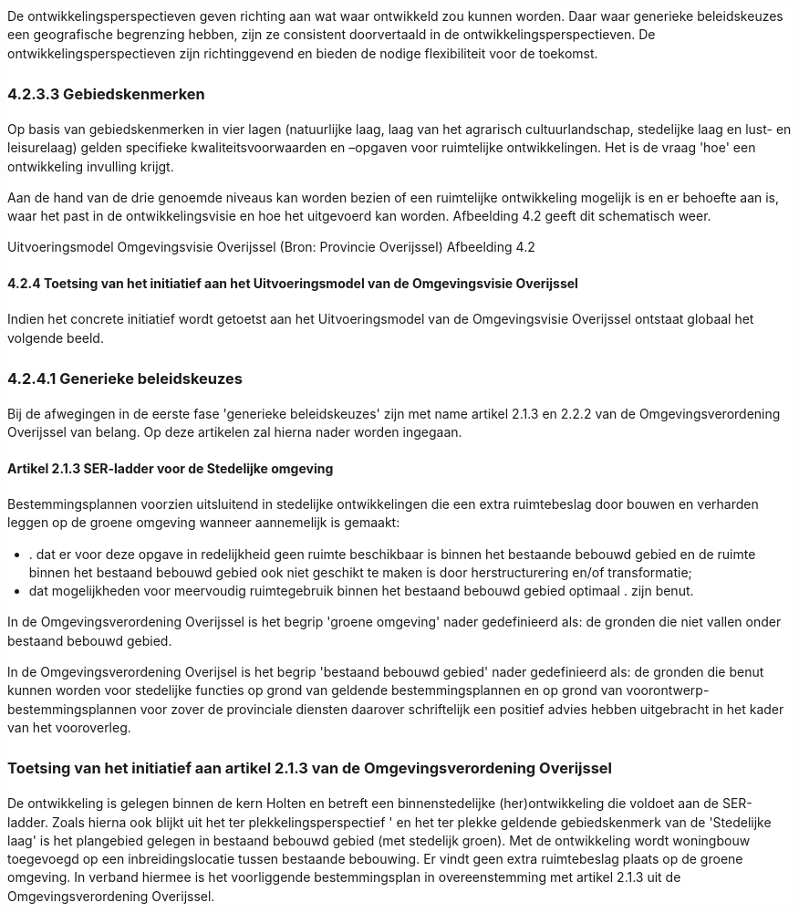 De ontwikkelingsperspectieven geven richting aan wat waar ontwikkeld zou kunnen worden. Daar waar generieke beleidskeuzes een geografische begrenzing hebben, zijn ze consistent doorvertaald in de ontwikkelingsperspectieven. De ontwikkelingsperspectieven zijn richtinggevend en bieden de nodige flexibiliteit voor de toekomst.

### 4.2.3.3 Gebiedskenmerken

Op basis van gebiedskenmerken in vier lagen (natuurlijke laag, laag van het agrarisch cultuurlandschap, stedelijke laag en lust- en leisurelaag) gelden specifieke kwaliteitsvoorwaarden en –opgaven voor ruimtelijke ontwikkelingen. Het is de vraag 'hoe' een ontwikkeling invulling krijgt.

Aan de hand van de drie genoemde niveaus kan worden bezien of een ruimtelijke ontwikkeling mogelijk is en er behoefte aan is, waar het past in de ontwikkelingsvisie en hoe het uitgevoerd kan worden. Afbeelding 4.2 geeft dit schematisch weer.

Uitvoeringsmodel Omgevingsvisie Overijssel (Bron: Provincie Overijssel) Afbeelding 4.2

#### 4.2.4 Toetsing van het initiatief aan het Uitvoeringsmodel van de Omgevingsvisie Overijssel

Indien het concrete initiatief wordt getoetst aan het Uitvoeringsmodel van de Omgevingsvisie Overijssel ontstaat globaal het volgende beeld.

### 4.2.4.1 Generieke beleidskeuzes

Bij de afwegingen in de eerste fase 'generieke beleidskeuzes' zijn met name artikel 2.1.3 en 2.2.2 van de Omgevingsverordening Overijssel van belang. Op deze artikelen zal hierna nader worden ingegaan.

#### Artikel 2.1.3 SER-ladder voor de Stedelijke omgeving

Bestemmingsplannen voorzien uitsluitend in stedelijke ontwikkelingen die een extra ruimtebeslag door bouwen en verharden leggen op de groene omgeving wanneer aannemelijk is gemaakt:

- . dat er voor deze opgave in redelijkheid geen ruimte beschikbaar is binnen het bestaande bebouwd gebied en de ruimte binnen het bestaand bebouwd gebied ook niet geschikt te maken is door herstructurering en/of transformatie;
- dat mogelijkheden voor meervoudig ruimtegebruik binnen het bestaand bebouwd gebied optimaal . zijn benut.

In de Omgevingsverordening Overijssel is het begrip 'groene omgeving' nader gedefinieerd als: de gronden die niet vallen onder bestaand bebouwd gebied.

ln de Omgevingsverordening Overijsel is het begrip 'bestaand bebouwd gebied' nader gedefinieerd als: de gronden die benut kunnen worden voor stedelijke functies op grond van geldende bestemmingsplannen en op grond van voorontwerp-bestemmingsplannen voor zover de provinciale diensten daarover schriftelijk een positief advies hebben uitgebracht in het kader van het vooroverleg.

### Toetsing van het initiatief aan artikel 2.1.3 van de Omgevingsverordening Overijssel

De ontwikkeling is gelegen binnen de kern Holten en betreft een binnenstedelijke (her)ontwikkeling die voldoet aan de SER-ladder. Zoals hierna ook blijkt uit het ter plekkelingsperspectief ' en het ter plekke geldende gebiedskenmerk van de 'Stedelijke laag' is het plangebied gelegen in bestaand bebouwd gebied (met stedelijk groen). Met de ontwikkeling wordt woningbouw toegevoegd op een inbreidingslocatie tussen bestaande bebouwing. Er vindt geen extra ruimtebeslag plaats op de groene omgeving. In verband hiermee is het voorliggende bestemmingsplan in overeenstemming met artikel 2.1.3 uit de Omgevingsverordening Overijssel.
